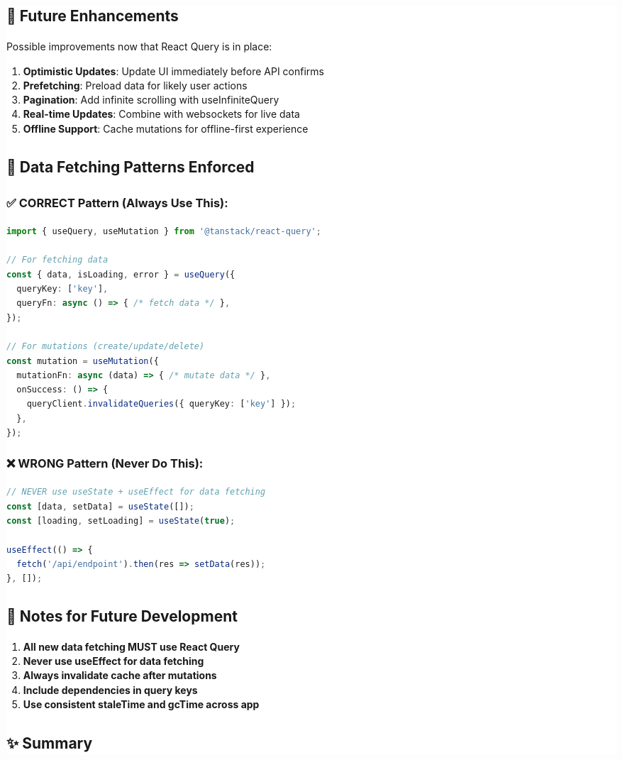 ## 🚀 Future Enhancements

Possible improvements now that React Query is in place:
1. **Optimistic Updates**: Update UI immediately before API confirms
2. **Prefetching**: Preload data for likely user actions
3. **Pagination**: Add infinite scrolling with useInfiniteQuery
4. **Real-time Updates**: Combine with websockets for live data
5. **Offline Support**: Cache mutations for offline-first experience

## 🔐 Data Fetching Patterns Enforced

### ✅ CORRECT Pattern (Always Use This):
```typescript
import { useQuery, useMutation } from '@tanstack/react-query';

// For fetching data
const { data, isLoading, error } = useQuery({
  queryKey: ['key'],
  queryFn: async () => { /* fetch data */ },
});

// For mutations (create/update/delete)
const mutation = useMutation({
  mutationFn: async (data) => { /* mutate data */ },
  onSuccess: () => {
    queryClient.invalidateQueries({ queryKey: ['key'] });
  },
});
```

### ❌ WRONG Pattern (Never Do This):
```typescript
// NEVER use useState + useEffect for data fetching
const [data, setData] = useState([]);
const [loading, setLoading] = useState(true);

useEffect(() => {
  fetch('/api/endpoint').then(res => setData(res));
}, []);
```

## 📝 Notes for Future Development

1. **All new data fetching MUST use React Query**
2. **Never use useEffect for data fetching**
3. **Always invalidate cache after mutations**
4. **Include dependencies in query keys**
5. **Use consistent staleTime and gcTime across app**

## ✨ Summary
